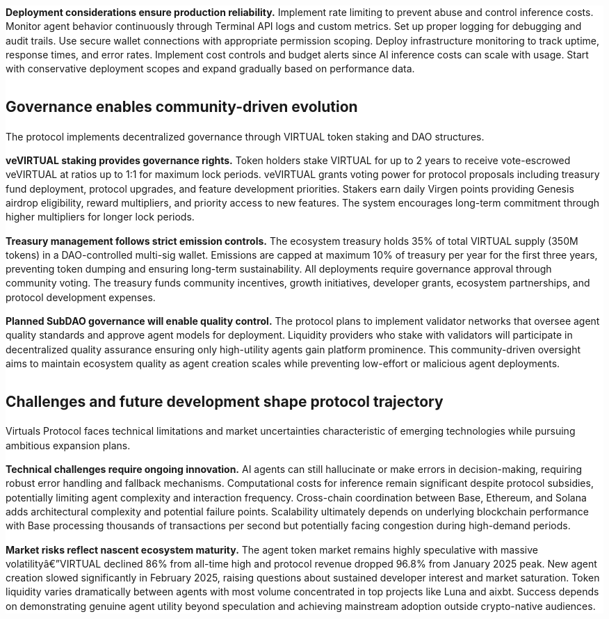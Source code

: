 **Deployment considerations ensure production reliability.** Implement rate limiting to prevent abuse and control inference costs. Monitor agent behavior continuously through Terminal API logs and custom metrics. Set up proper logging for debugging and audit trails. Use secure wallet connections with appropriate permission scoping. Deploy infrastructure monitoring to track uptime, response times, and error rates. Implement cost controls and budget alerts since AI inference costs can scale with usage. Start with conservative deployment scopes and expand gradually based on performance data.

## Governance enables community-driven evolution

The protocol implements decentralized governance through VIRTUAL token staking and DAO structures.

**veVIRTUAL staking provides governance rights.** Token holders stake VIRTUAL for up to 2 years to receive vote-escrowed veVIRTUAL at ratios up to 1:1 for maximum lock periods. veVIRTUAL grants voting power for protocol proposals including treasury fund deployment, protocol upgrades, and feature development priorities. Stakers earn daily Virgen points providing Genesis airdrop eligibility, reward multipliers, and priority access to new features. The system encourages long-term commitment through higher multipliers for longer lock periods.

**Treasury management follows strict emission controls.** The ecosystem treasury holds 35% of total VIRTUAL supply (350M tokens) in a DAO-controlled multi-sig wallet. Emissions are capped at maximum 10% of treasury per year for the first three years, preventing token dumping and ensuring long-term sustainability. All deployments require governance approval through community voting. The treasury funds community incentives, growth initiatives, developer grants, ecosystem partnerships, and protocol development expenses.

**Planned SubDAO governance will enable quality control.** The protocol plans to implement validator networks that oversee agent quality standards and approve agent models for deployment. Liquidity providers who stake with validators will participate in decentralized quality assurance ensuring only high-utility agents gain platform prominence. This community-driven oversight aims to maintain ecosystem quality as agent creation scales while preventing low-effort or malicious agent deployments.

## Challenges and future development shape protocol trajectory

Virtuals Protocol faces technical limitations and market uncertainties characteristic of emerging technologies while pursuing ambitious expansion plans.

**Technical challenges require ongoing innovation.** AI agents can still hallucinate or make errors in decision-making, requiring robust error handling and fallback mechanisms. Computational costs for inference remain significant despite protocol subsidies, potentially limiting agent complexity and interaction frequency. Cross-chain coordination between Base, Ethereum, and Solana adds architectural complexity and potential failure points. Scalability ultimately depends on underlying blockchain performance with Base processing thousands of transactions per second but potentially facing congestion during high-demand periods.

**Market risks reflect nascent ecosystem maturity.** The agent token market remains highly speculative with massive volatilityâ€”VIRTUAL declined 86% from all-time high and protocol revenue dropped 96.8% from January 2025 peak. New agent creation slowed significantly in February 2025, raising questions about sustained developer interest and market saturation. Token liquidity varies dramatically between agents with most volume concentrated in top projects like Luna and aixbt. Success depends on demonstrating genuine agent utility beyond speculation and achieving mainstream adoption outside crypto-native audiences.
